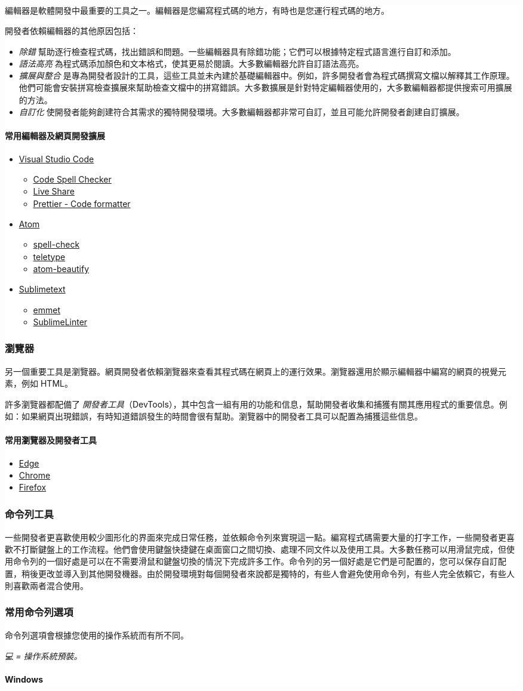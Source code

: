 編輯器是軟體開發中最重要的工具之一。編輯器是您編寫程式碼的地方，有時也是您運行程式碼的地方。

開發者依賴編輯器的其他原因包括：

- *除錯* 幫助逐行檢查程式碼，找出錯誤和問題。一些編輯器具有除錯功能；它們可以根據特定程式語言進行自訂和添加。
- *語法高亮* 為程式碼添加顏色和文本格式，使其更易於閱讀。大多數編輯器允許自訂語法高亮。
- *擴展與整合* 是專為開發者設計的工具，這些工具並未內建於基礎編輯器中。例如，許多開發者會為程式碼撰寫文檔以解釋其工作原理。他們可能會安裝拼寫檢查擴展來幫助檢查文檔中的拼寫錯誤。大多數擴展是針對特定編輯器使用的，大多數編輯器都提供搜索可用擴展的方法。
- *自訂化* 使開發者能夠創建符合其需求的獨特開發環境。大多數編輯器都非常可自訂，並且可能允許開發者創建自訂擴展。

#### 常用編輯器及網頁開發擴展

- [Visual Studio Code](https://code.visualstudio.com/?WT.mc_id=academic-77807-sagibbon)
  - [Code Spell Checker](https://marketplace.visualstudio.com/items?itemName=streetsidesoftware.code-spell-checker)
  - [Live Share](https://marketplace.visualstudio.com/items?itemName=MS-vsliveshare.vsliveshare)
  - [Prettier - Code formatter](https://marketplace.visualstudio.com/items?itemName=esbenp.prettier-vscode)
- [Atom](https://atom.io/)
  - [spell-check](https://atom.io/packages/spell-check)
  - [teletype](https://atom.io/packages/teletype)
  - [atom-beautify](https://atom.io/packages/atom-beautify)
  
- [Sublimetext](https://www.sublimetext.com/)
  - [emmet](https://emmet.io/)
  - [SublimeLinter](http://www.sublimelinter.com/en/stable/)

### 瀏覽器

另一個重要工具是瀏覽器。網頁開發者依賴瀏覽器來查看其程式碼在網頁上的運行效果。瀏覽器還用於顯示編輯器中編寫的網頁的視覺元素，例如 HTML。

許多瀏覽器都配備了 *開發者工具*（DevTools），其中包含一組有用的功能和信息，幫助開發者收集和捕獲有關其應用程式的重要信息。例如：如果網頁出現錯誤，有時知道錯誤發生的時間會很有幫助。瀏覽器中的開發者工具可以配置為捕獲這些信息。

#### 常用瀏覽器及開發者工具

- [Edge](https://docs.microsoft.com/microsoft-edge/devtools-guide-chromium/?WT.mc_id=academic-77807-sagibbon)
- [Chrome](https://developers.google.com/web/tools/chrome-devtools/)
- [Firefox](https://developer.mozilla.org/docs/Tools)

### 命令列工具

一些開發者更喜歡使用較少圖形化的界面來完成日常任務，並依賴命令列來實現這一點。編寫程式碼需要大量的打字工作，一些開發者更喜歡不打斷鍵盤上的工作流程。他們會使用鍵盤快捷鍵在桌面窗口之間切換、處理不同文件以及使用工具。大多數任務可以用滑鼠完成，但使用命令列的一個好處是可以在不需要滑鼠和鍵盤切換的情況下完成許多工作。命令列的另一個好處是它們是可配置的，您可以保存自訂配置，稍後更改並導入到其他開發機器。由於開發環境對每個開發者來說都是獨特的，有些人會避免使用命令列，有些人完全依賴它，有些人則喜歡兩者混合使用。

### 常用命令列選項

命令列選項會根據您使用的操作系統而有所不同。

*💻 = 操作系統預裝。*

#### Windows
